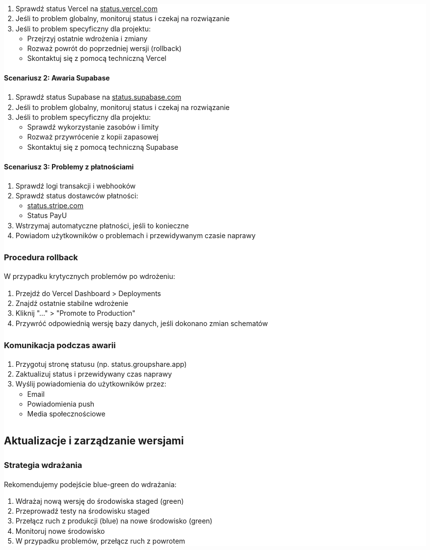 1. Sprawdź status Vercel na [status.vercel.com](https://status.vercel.com)
2. Jeśli to problem globalny, monitoruj status i czekaj na rozwiązanie
3. Jeśli to problem specyficzny dla projektu:
   - Przejrzyj ostatnie wdrożenia i zmiany
   - Rozważ powrót do poprzedniej wersji (rollback)
   - Skontaktuj się z pomocą techniczną Vercel

#### Scenariusz 2: Awaria Supabase

1. Sprawdź status Supabase na [status.supabase.com](https://status.supabase.com)
2. Jeśli to problem globalny, monitoruj status i czekaj na rozwiązanie
3. Jeśli to problem specyficzny dla projektu:
   - Sprawdź wykorzystanie zasobów i limity
   - Rozważ przywrócenie z kopii zapasowej
   - Skontaktuj się z pomocą techniczną Supabase

#### Scenariusz 3: Problemy z płatnościami

1. Sprawdź logi transakcji i webhooków
2. Sprawdź status dostawców płatności:
   - [status.stripe.com](https://status.stripe.com)
   - Status PayU
3. Wstrzymaj automatyczne płatności, jeśli to konieczne
4. Powiadom użytkowników o problemach i przewidywanym czasie naprawy

### Procedura rollback

W przypadku krytycznych problemów po wdrożeniu:

1. Przejdź do Vercel Dashboard > Deployments
2. Znajdź ostatnie stabilne wdrożenie
3. Kliknij "..." > "Promote to Production"
4. Przywróć odpowiednią wersję bazy danych, jeśli dokonano zmian schematów

### Komunikacja podczas awarii

1. Przygotuj stronę statusu (np. status.groupshare.app)
2. Zaktualizuj status i przewidywany czas naprawy
3. Wyślij powiadomienia do użytkowników przez:
   - Email
   - Powiadomienia push
   - Media społecznościowe

## Aktualizacje i zarządzanie wersjami

### Strategia wdrażania

Rekomendujemy podejście blue-green do wdrażania:

1. Wdrażaj nową wersję do środowiska staged (green)
2. Przeprowadź testy na środowisku staged
3. Przełącz ruch z produkcji (blue) na nowe środowisko (green)
4. Monitoruj nowe środowisko
5. W przypadku problemów, przełącz ruch z powrotem
